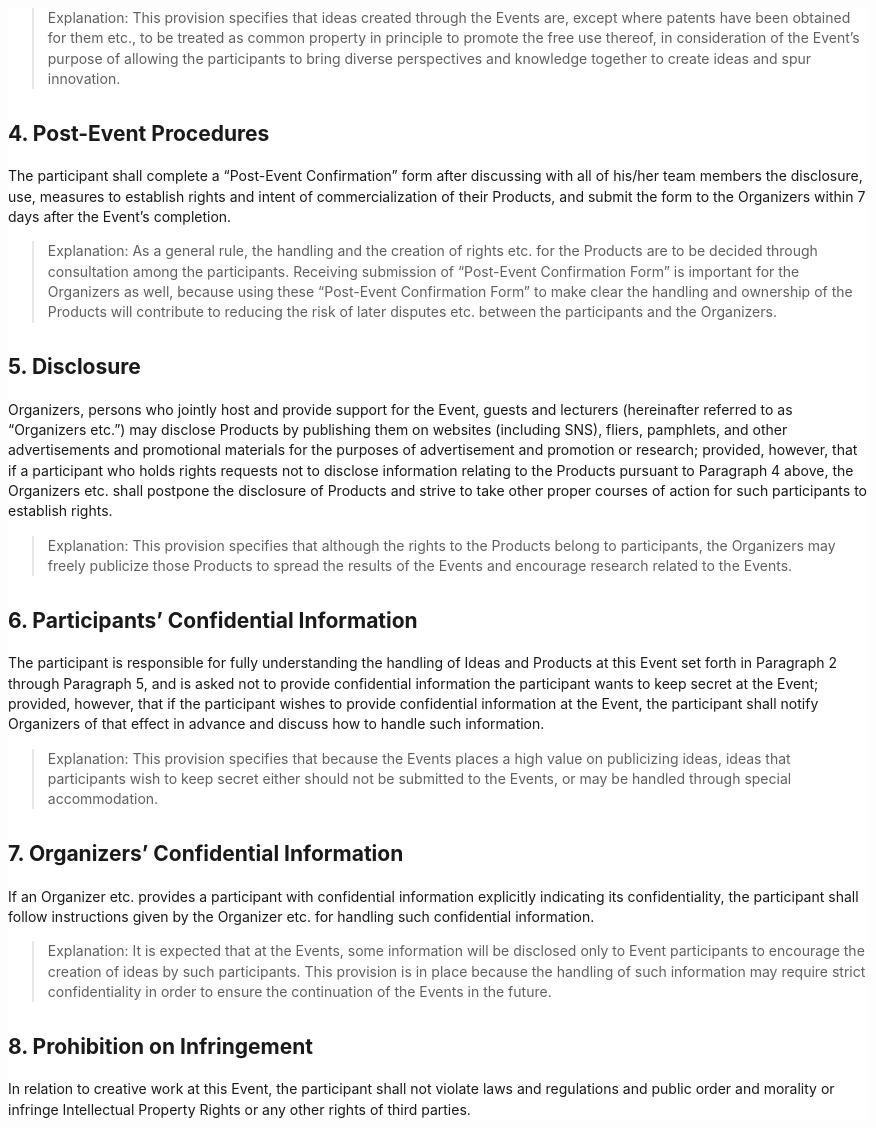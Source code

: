 > Explanation: This provision specifies that ideas created through the Events are, except where patents have been obtained for them etc., to be treated as common property in principle to promote the free use thereof, in consideration of the Event’s purpose of allowing the participants to bring diverse perspectives and knowledge together to create ideas and spur innovation.

## 4. Post-Event Procedures
The participant shall complete a “Post-Event Confirmation” form after discussing with all of his/her team members the disclosure, use, measures to establish rights and intent of commercialization of their Products, and submit the form to the Organizers within 7 days after the Event’s completion.

> Explanation: As a general rule, the handling and the creation of rights etc. for the Products are to be decided through consultation among the participants. Receiving submission of “Post-Event Confirmation Form” is important for the Organizers as well, because using these “Post-Event Confirmation Form” to make clear the handling and ownership of the Products will contribute to reducing the risk of later disputes etc. between the participants and the Organizers.

## 5. Disclosure
Organizers, persons who jointly host and provide support for the Event, guests and lecturers (hereinafter referred to as “Organizers etc.”) may disclose Products by publishing them on websites (including SNS), fliers, pamphlets, and other advertisements and promotional materials for the purposes of advertisement and promotion or research; provided, however, that if a participant who holds rights requests not to disclose information relating to the Products pursuant to Paragraph 4 above, the Organizers etc. shall postpone the disclosure of Products and strive to take other proper courses of action for such participants to establish rights.

> Explanation: This provision specifies that although the rights to the Products belong to participants, the Organizers may freely publicize those Products to spread the results of the Events and encourage research related to the Events.

## 6. Participants’ Confidential Information
The participant is responsible for fully understanding the handling of Ideas and Products at this Event set forth in Paragraph 2 through Paragraph 5, and is asked not to provide confidential information the participant wants to keep secret at the Event; provided, however, that if the participant wishes to provide confidential information at the Event, the participant shall notify Organizers of that effect in advance and discuss how to handle such information.

> Explanation: This provision specifies that because the Events places a high value on publicizing ideas, ideas that participants wish to keep secret either should not be submitted to the Events, or may be handled through special accommodation.

## 7. Organizers’ Confidential Information
If an Organizer etc. provides a participant with confidential information explicitly indicating its confidentiality, the participant shall follow instructions given by the Organizer etc. for handling such confidential information.

> Explanation: It is expected that at the Events, some information will be disclosed only to Event participants to encourage the creation of ideas by such participants. This provision is in place because the handling of such information may require strict confidentiality in order to ensure the continuation of the Events in the future.

## 8. Prohibition on Infringement
In relation to creative work at this Event, the participant shall not violate laws and regulations and public order and morality or infringe Intellectual Property Rights or any other rights of third parties.
